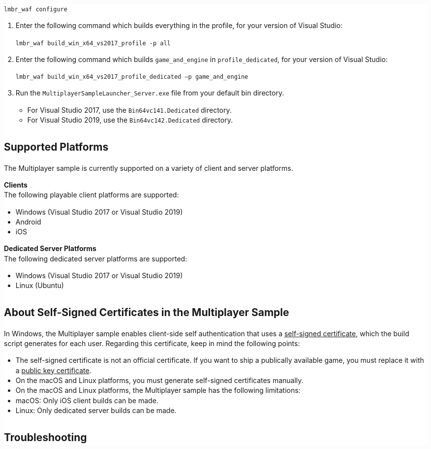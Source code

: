    ```
   lmbr_waf configure
   ```

1. Enter the following command which builds everything in the profile, for your version of Visual Studio: 

   ```
   lmbr_waf build_win_x64_vs2017_profile -p all
   ```

1. Enter the following command which builds `game_and_engine` in `profile_dedicated`, for your version of Visual Studio:

   ```
   lmbr_waf build_win_x64_vs2017_profile_dedicated –p game_and_engine
   ```

1. Run the `MultiplayerSampleLauncher_Server.exe` file from your default bin directory\.
   + For Visual Studio 2017, use the `Bin64vc141.Dedicated` directory\.
   + For Visual Studio 2019, use the `Bin64vc142.Dedicated` directory\.

## Supported Platforms<a name="sample-project-multiplayer-enhanced-supported-platforms"></a>

The Multiplayer sample is currently supported on a variety of client and server platforms\.

**Clients**  
The following playable client platforms are supported:
+ Windows \(Visual Studio 2017 or Visual Studio 2019\)
+ Android
+ iOS

**Dedicated Server Platforms**  
The following dedicated server platforms are supported:
+ Windows \(Visual Studio 2017 or Visual Studio 2019\)
+ Linux \(Ubuntu\)

## About Self\-Signed Certificates in the Multiplayer Sample<a name="sample-project-multiplayer-enhanced-self-signed-certificates"></a>

In Windows, the Multiplayer sample enables client\-side self authentication that uses a [self\-signed certificate](https://en.wikipedia.org/wiki/Self-signed_certificate), which the build script generates for each user\. Regarding this certificate, keep in mind the following points:
+ The self\-signed certificate is not an official certificate\. If you want to ship a publically available game, you must replace it with a [public key certificate](https://en.wikipedia.org/wiki/Public_key_certificate)\.
+  On the macOS and Linux platforms, you must generate self\-signed certificates manually\.
+  On the macOS and Linux platforms, the Multiplayer sample has the following limitations:
  + macOS: Only iOS client builds can be made\.
  + Linux: Only dedicated server builds can be made\.

## Troubleshooting<a name="sample-project-multiplayer-enhanced-troubleshooting"></a>
